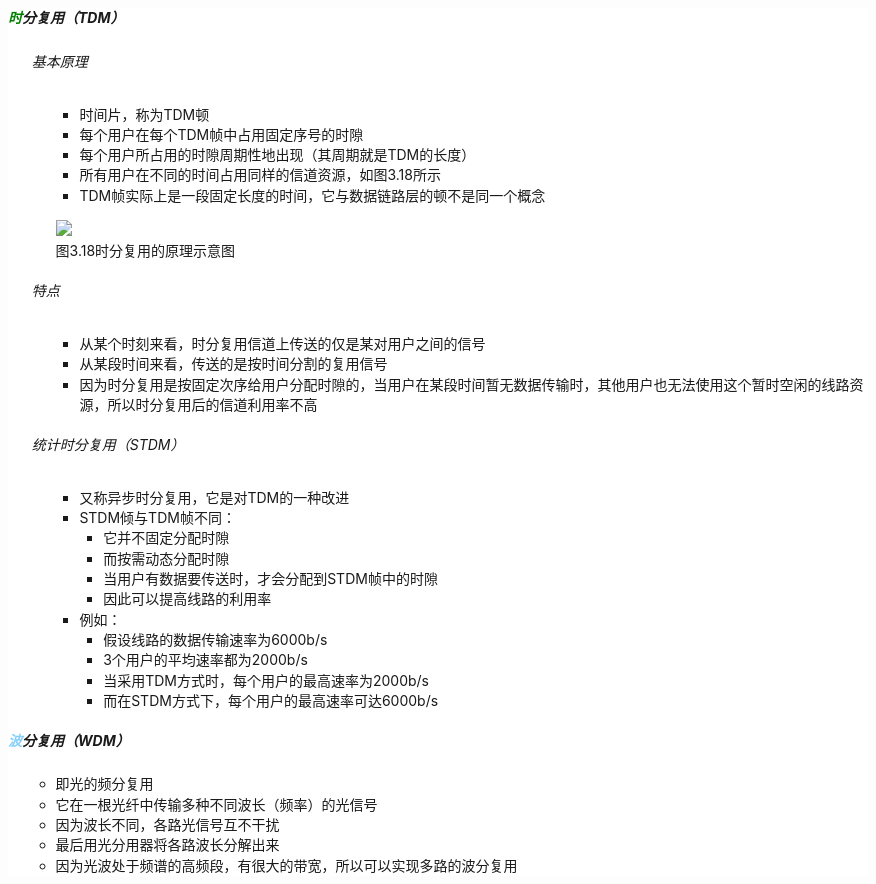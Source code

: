 </ul>

##### <span style="color: green;">时</span>分复用（TDM）

<ul>

###### 基本原理

<ul>

- 时间片，称为TDM顿
- 每个用户在每个TDM帧中占用固定序号的时隙
- 每个用户所占用的时隙周期性地出现（其周期就是TDM的长度）
- 所有用户在不同的时间占用同样的信道资源，如图3.18所示
- TDM帧实际上是一段固定长度的时间，它与数据链路层的顿不是同一个概念

![](https://cdn-mineru.openxlab.org.cn/model-mineru/prod/eeb2deb249d0dcde4ed543762681f37459cd83d3337b43692dc71503e9e57355.jpg)  
图3.18时分复用的原理示意图  

</ul>

###### 特点

<ul>

- 从某个时刻来看，时分复用信道上传送的仅是某对用户之间的信号
- 从某段时间来看，传送的是按时间分割的复用信号
- 因为时分复用是按固定次序给用户分配时隙的，当用户在某段时间暂无数据传输时，其他用户也无法使用这个暂时空闲的线路资源，所以时分复用后的信道利用率不高

</ul>

###### 统计时分复用（STDM）

<ul>

- 又称异步时分复用，它是对TDM的一种改进
- STDM倾与TDM帧不同：
  - 它并不固定分配时隙
  - 而按需动态分配时隙
  - 当用户有数据要传送时，才会分配到STDM帧中的时隙
  - 因此可以提高线路的利用率
- 例如：
  - 假设线路的数据传输速率为6000b/s
  - 3个用户的平均速率都为2000b/s
  - 当采用TDM方式时，每个用户的最高速率为2000b/s
  - 而在STDM方式下，每个用户的最高速率可达6000b/s

</ul>

</ul>

##### <span style="color: LightSkyBlue;">波</span>分复用（WDM）

<ul>

- 即光的频分复用
- 它在一根光纤中传输多种不同波长（频率）的光信号
- 因为波长不同，各路光信号互不干扰
- 最后用光分用器将各路波长分解出来
- 因为光波处于频谱的高频段，有很大的带宽，所以可以实现多路的波分复用
